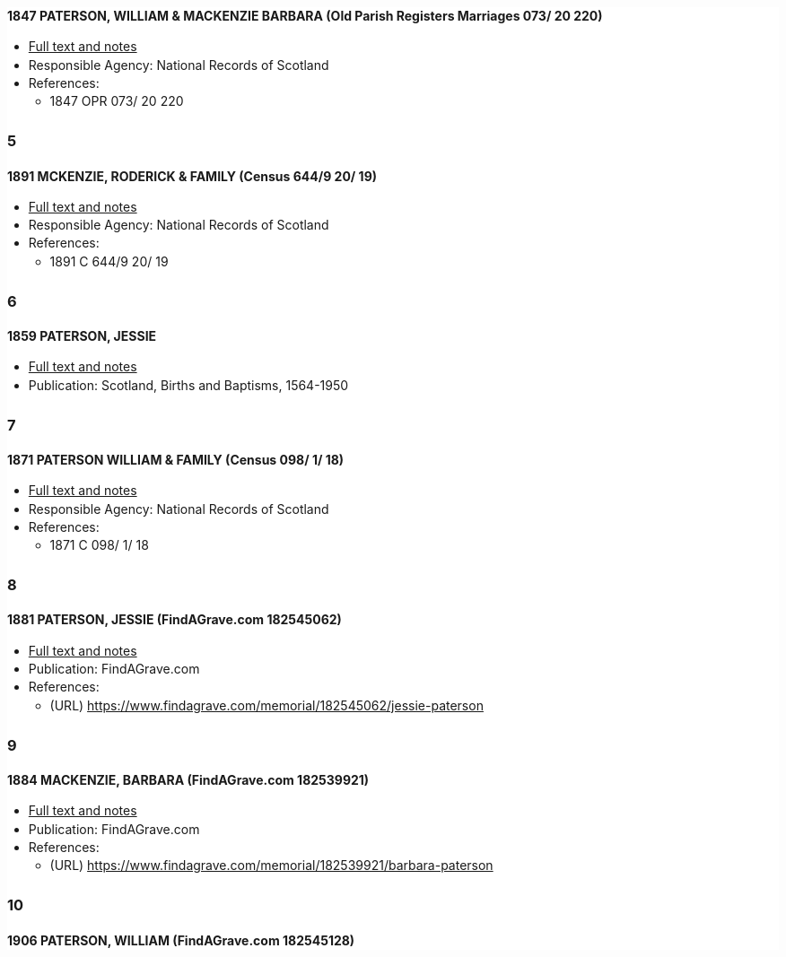 **1847 PATERSON, WILLIAM & MACKENZIE BARBARA (Old Parish Registers Marriages 073/ 20 220)**

* [Full text and notes](../sources/@86161558@-1847-paterson,-william-&-mackenzie-barbara-old-parish-registers-marriages-073-20-220-.md)
* Responsible Agency: National Records of Scotland
* References: 
  * 1847 OPR 073/ 20 220

### 5

**1891 MCKENZIE, RODERICK & FAMILY (Census 644/9 20/ 19)**

* [Full text and notes](../sources/@45081620@-1891-mckenzie,-roderick-&-family-census-644-9-20-19-.md)
* Responsible Agency: National Records of Scotland
* References: 
  * 1891 C 644/9 20/ 19

### 6

**1859 PATERSON, JESSIE**

* [Full text and notes](../sources/@76714770@-1859-paterson,-jessie.md)
* Publication: Scotland, Births and Baptisms, 1564-1950

### 7

**1871 PATERSON WILLIAM & FAMILY (Census 098/ 1/ 18)**

* [Full text and notes](../sources/@61426188@-1871-paterson-william-&-family-census-098-1-18-.md)
* Responsible Agency: National Records of Scotland
* References: 
  * 1871 C 098/ 1/ 18

### 8

**1881 PATERSON, JESSIE (FindAGrave.com 182545062)**

* [Full text and notes](../sources/@46077731@-1881-paterson,-jessie-findagrave.com-182545062-.md)
* Publication: FindAGrave.com
* References: 
  * (URL) https://www.findagrave.com/memorial/182545062/jessie-paterson

### 9

**1884 MACKENZIE, BARBARA (FindAGrave.com 182539921)**

* [Full text and notes](../sources/@88405908@-1884-mackenzie,-barbara-findagrave.com-182539921-.md)
* Publication: FindAGrave.com
* References: 
  * (URL) https://www.findagrave.com/memorial/182539921/barbara-paterson

### 10

**1906 PATERSON, WILLIAM (FindAGrave.com 182545128)**
